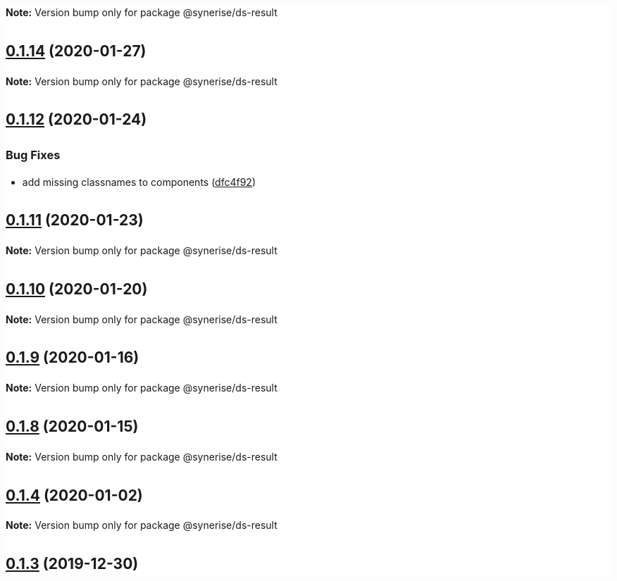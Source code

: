 **Note:** Version bump only for package @synerise/ds-result

## [0.1.14](https://github.com/Synerise/synerise-design/compare/@synerise/ds-result@0.1.13...@synerise/ds-result@0.1.14) (2020-01-27)

**Note:** Version bump only for package @synerise/ds-result

## [0.1.12](https://github.com/Synerise/synerise-design/compare/@synerise/ds-result@0.1.11...@synerise/ds-result@0.1.12) (2020-01-24)

### Bug Fixes

- add missing classnames to components ([dfc4f92](https://github.com/Synerise/synerise-design/commit/dfc4f921747285155eec967e95c7edc4f27a9e77))

## [0.1.11](https://github.com/Synerise/synerise-design/compare/@synerise/ds-result@0.1.10...@synerise/ds-result@0.1.11) (2020-01-23)

**Note:** Version bump only for package @synerise/ds-result

## [0.1.10](https://github.com/Synerise/synerise-design/compare/@synerise/ds-result@0.1.9...@synerise/ds-result@0.1.10) (2020-01-20)

**Note:** Version bump only for package @synerise/ds-result

## [0.1.9](https://github.com/Synerise/synerise-design/compare/@synerise/ds-result@0.1.8...@synerise/ds-result@0.1.9) (2020-01-16)

**Note:** Version bump only for package @synerise/ds-result

## [0.1.8](https://github.com/Synerise/synerise-design/compare/@synerise/ds-result@0.1.7...@synerise/ds-result@0.1.8) (2020-01-15)

**Note:** Version bump only for package @synerise/ds-result

## [0.1.4](https://github.com/Synerise/synerise-design/compare/@synerise/ds-result@0.1.3...@synerise/ds-result@0.1.4) (2020-01-02)

**Note:** Version bump only for package @synerise/ds-result

## [0.1.3](https://github.com/Synerise/synerise-design/compare/@synerise/ds-result@0.1.2...@synerise/ds-result@0.1.3) (2019-12-30)

